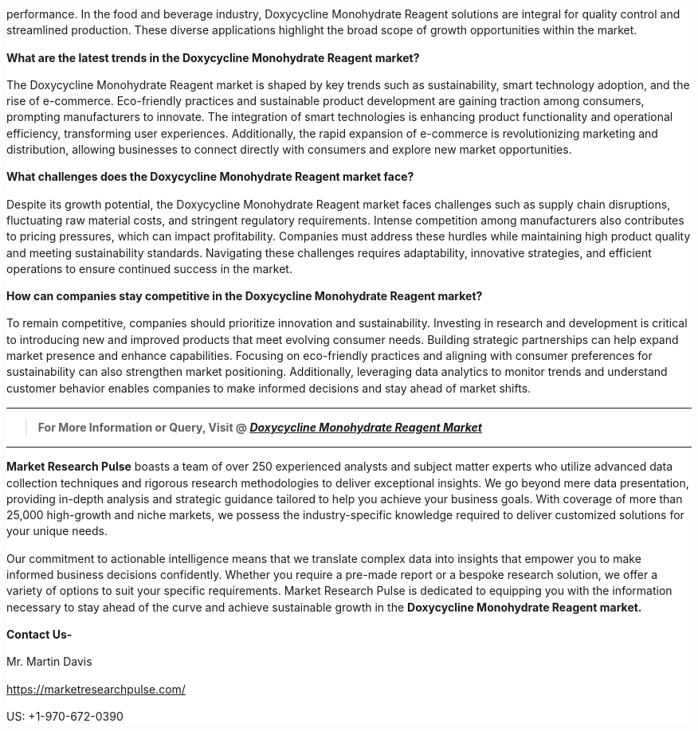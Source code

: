 performance. In the food and beverage industry, Doxycycline Monohydrate Reagent solutions are integral for quality control and streamlined production. These diverse applications highlight the broad scope of growth opportunities within the market.</p><p><strong>What are the latest trends in the Doxycycline Monohydrate Reagent market?</strong></p><p>The Doxycycline Monohydrate Reagent market is shaped by key trends such as sustainability, smart technology adoption, and the rise of e-commerce. Eco-friendly practices and sustainable product development are gaining traction among consumers, prompting manufacturers to innovate. The integration of smart technologies is enhancing product functionality and operational efficiency, transforming user experiences. Additionally, the rapid expansion of e-commerce is revolutionizing marketing and distribution, allowing businesses to connect directly with consumers and explore new market opportunities.</p><p><strong>What challenges does the Doxycycline Monohydrate Reagent market face?</strong></p><p>Despite its growth potential, the Doxycycline Monohydrate Reagent market faces challenges such as supply chain disruptions, fluctuating raw material costs, and stringent regulatory requirements. Intense competition among manufacturers also contributes to pricing pressures, which can impact profitability. Companies must address these hurdles while maintaining high product quality and meeting sustainability standards. Navigating these challenges requires adaptability, innovative strategies, and efficient operations to ensure continued success in the market.</p><p><strong>How can companies stay competitive in the Doxycycline Monohydrate Reagent market?</strong></p><p>To remain competitive, companies should prioritize innovation and sustainability. Investing in research and development is critical to introducing new and improved products that meet evolving consumer needs. Building strategic partnerships can help expand market presence and enhance capabilities. Focusing on eco-friendly practices and aligning with consumer preferences for sustainability can also strengthen market positioning. Additionally, leveraging data analytics to monitor trends and understand customer behavior enables companies to make informed decisions and stay ahead of market shifts.</p><hr /><blockquote><p><strong>For More Information or Query, Visit @&nbsp;<em><a href="https://marketresearchpulse.com/report/126444/doxycycline-monohydrate-reagent-market?utm_source=Linkedin&utm_medium=0117">Doxycycline Monohydrate Reagent Market</a></em></strong></p></blockquote><hr /><p><strong>Market Research Pulse</strong> boasts a team of over 250 experienced analysts and subject matter experts who utilize advanced data collection techniques and rigorous research methodologies to deliver exceptional insights. We go beyond mere data presentation, providing in-depth analysis and strategic guidance tailored to help you achieve your business goals. With coverage of more than 25,000 high-growth and niche markets, we possess the industry-specific knowledge required to deliver customized solutions for your unique needs.</p><p>Our commitment to actionable intelligence means that we translate complex data into insights that empower you to make informed business decisions confidently. Whether you require a pre-made report or a bespoke research solution, we offer a variety of options to suit your specific requirements. Market Research Pulse is dedicated to equipping you with the information necessary to stay ahead of the curve and achieve sustainable growth in the <strong>Doxycycline Monohydrate Reagent market.</strong></p><p><strong>Contact Us-</strong></p><p>Mr. Martin Davis</p><p>https://marketresearchpulse.com/</p><p>US: +1-970-672-0390</p>
